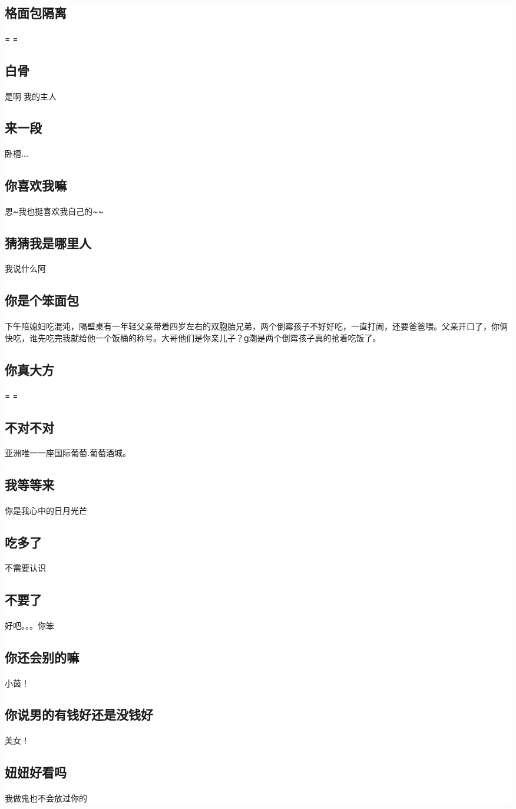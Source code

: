 ## 格面包隔离
= =

## 白骨
是啊 我的主人

## 来一段
卧槽…

## 你喜欢我嘛
恩~我也挺喜欢我自己的~~

## 猜猜我是哪里人
我说什么阿

## 你是个笨面包
下午陪媳妇吃混沌，隔壁桌有一年轻父亲带着四岁左右的双胞胎兄弟，两个倒霉孩子不好好吃，一直打闹，还要爸爸喂。父亲开口了，你俩快吃，谁先吃完我就给他一个饭桶的称号。大哥他们是你亲儿子？g潮是两个倒霉孩子真的抢着吃饭了。

## 你真大方
= =

## 不对不对
亚洲唯一一座国际葡萄.葡萄酒城。

## 我等等来
你是我心中的日月光芒

## 吃多了
不需要认识

## 不要了
好吧。。。你笨

## 你还会别的嘛
小茵！

## 你说男的有钱好还是没钱好
美女！

## 妞妞好看吗
我做鬼也不会放过你的
